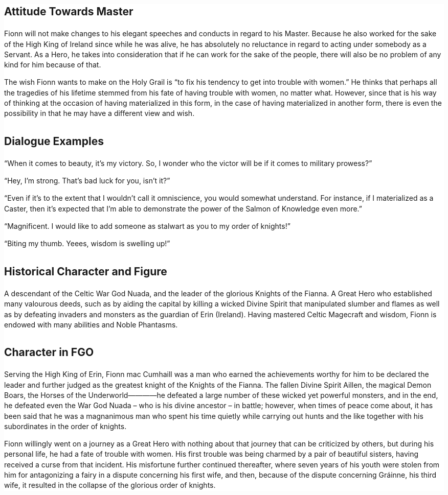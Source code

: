 
## Attitude Towards Master

Fionn will not make changes to his elegant speeches and conducts in regard to his Master. Because he also worked for the sake of the High King of Ireland since while he was alive, he has absolutely no reluctance in regard to acting under somebody as a Servant. As a Hero, he takes into consideration that if he can work for the sake of the people, there will also be no problem of any kind for him because of that.

The wish Fionn wants to make on the Holy Grail is “to fix his tendency to get into trouble with women.” He thinks that perhaps all the tragedies of his lifetime stemmed from his fate of having trouble with women, no matter what. However, since that is his way of thinking at the occasion of having materialized in this form, in the case of having materialized in another form, there is even the possibility in that he may have a different view and wish.

## Dialogue Examples

“When it comes to beauty, it’s my victory. So, I wonder who the victor will be if it comes to military prowess?”

“Hey, I’m strong. That’s bad luck for you, isn’t it?”

“Even if it’s to the extent that I wouldn’t call it omniscience, you would somewhat understand. For instance, if I materialized as a Caster, then it’s expected that I’m able to demonstrate the power of the Salmon of Knowledge even more.”

“Magnificent. I would like to add someone as stalwart as you to my order of knights!”

“Biting my thumb. Yeees, wisdom is swelling up!”

## Historical Character and Figure

A descendant of the Celtic War God Nuada, and the leader of the glorious Knights of the Fianna. A Great Hero who established many valourous deeds, such as by aiding the capital by killing a wicked Divine Spirit that manipulated slumber and flames as well as by defeating invaders and monsters as the guardian of Erin (Ireland). Having mastered Celtic Magecraft and wisdom, Fionn is endowed with many abilities and Noble Phantasms.

## Character in FGO

Serving the High King of Erin, Fionn mac Cumhaill was a man who earned the achievements worthy for him to be declared the leader and further judged as the greatest knight of the Knights of the Fianna. The fallen Divine Spirit Aillen, the magical Demon Boars, the Horses of the Underworld————he defeated a large number of these wicked yet powerful monsters, and in the end, he defeated even the War God Nuada – who is his divine ancestor – in battle; however, when times of peace come about, it has been said that he was a magnanimous man who spent his time quietly while carrying out hunts and the like together with his subordinates in the order of knights.

Fionn willingly went on a journey as a Great Hero with nothing about that journey that can be criticized by others, but during his personal life, he had a fate of trouble with women. His first trouble was being charmed by a pair of beautiful sisters, having received a curse from that incident. His misfortune further continued thereafter, where seven years of his youth were stolen from him for antagonizing a fairy in a dispute concerning his first wife, and then, because of the dispute concerning Gráinne, his third wife, it resulted in the collapse of the glorious order of knights.
